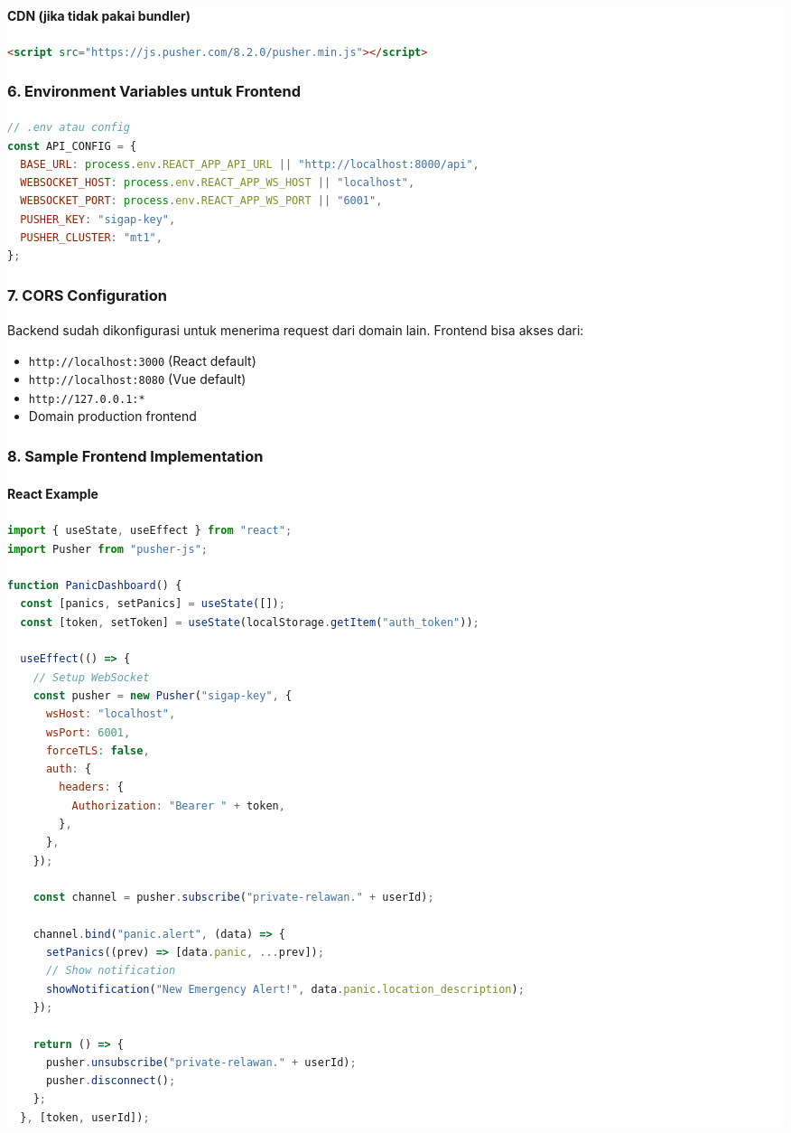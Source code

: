 #### CDN (jika tidak pakai bundler)

```html
<script src="https://js.pusher.com/8.2.0/pusher.min.js"></script>
```

### 6. **Environment Variables untuk Frontend**

```javascript
// .env atau config
const API_CONFIG = {
  BASE_URL: process.env.REACT_APP_API_URL || "http://localhost:8000/api",
  WEBSOCKET_HOST: process.env.REACT_APP_WS_HOST || "localhost",
  WEBSOCKET_PORT: process.env.REACT_APP_WS_PORT || "6001",
  PUSHER_KEY: "sigap-key",
  PUSHER_CLUSTER: "mt1",
};
```

### 7. **CORS Configuration**

Backend sudah dikonfigurasi untuk menerima request dari domain lain. Frontend bisa akses dari:

- `http://localhost:3000` (React default)
- `http://localhost:8080` (Vue default)
- `http://127.0.0.1:*`
- Domain production frontend

### 8. **Sample Frontend Implementation**

#### React Example

```jsx
import { useState, useEffect } from "react";
import Pusher from "pusher-js";

function PanicDashboard() {
  const [panics, setPanics] = useState([]);
  const [token, setToken] = useState(localStorage.getItem("auth_token"));

  useEffect(() => {
    // Setup WebSocket
    const pusher = new Pusher("sigap-key", {
      wsHost: "localhost",
      wsPort: 6001,
      forceTLS: false,
      auth: {
        headers: {
          Authorization: "Bearer " + token,
        },
      },
    });

    const channel = pusher.subscribe("private-relawan." + userId);

    channel.bind("panic.alert", (data) => {
      setPanics((prev) => [data.panic, ...prev]);
      // Show notification
      showNotification("New Emergency Alert!", data.panic.location_description);
    });

    return () => {
      pusher.unsubscribe("private-relawan." + userId);
      pusher.disconnect();
    };
  }, [token, userId]);
```